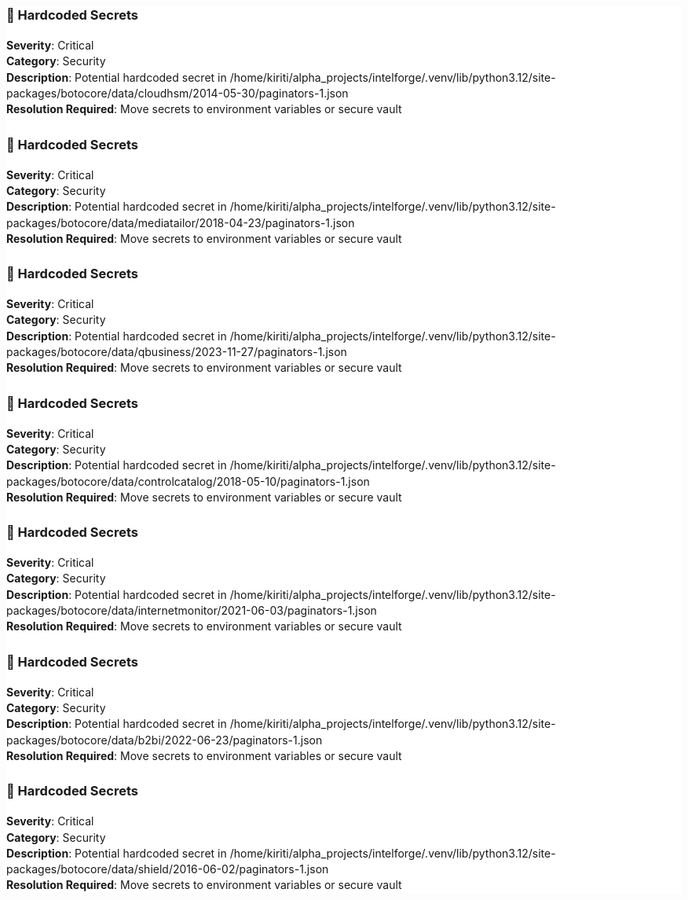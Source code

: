 ### 🔴 Hardcoded Secrets

**Severity**: Critical  
**Category**: Security  
**Description**: Potential hardcoded secret in /home/kiriti/alpha_projects/intelforge/.venv/lib/python3.12/site-packages/botocore/data/cloudhsm/2014-05-30/paginators-1.json  
**Resolution Required**: Move secrets to environment variables or secure vault  

### 🔴 Hardcoded Secrets

**Severity**: Critical  
**Category**: Security  
**Description**: Potential hardcoded secret in /home/kiriti/alpha_projects/intelforge/.venv/lib/python3.12/site-packages/botocore/data/mediatailor/2018-04-23/paginators-1.json  
**Resolution Required**: Move secrets to environment variables or secure vault  

### 🔴 Hardcoded Secrets

**Severity**: Critical  
**Category**: Security  
**Description**: Potential hardcoded secret in /home/kiriti/alpha_projects/intelforge/.venv/lib/python3.12/site-packages/botocore/data/qbusiness/2023-11-27/paginators-1.json  
**Resolution Required**: Move secrets to environment variables or secure vault  

### 🔴 Hardcoded Secrets

**Severity**: Critical  
**Category**: Security  
**Description**: Potential hardcoded secret in /home/kiriti/alpha_projects/intelforge/.venv/lib/python3.12/site-packages/botocore/data/controlcatalog/2018-05-10/paginators-1.json  
**Resolution Required**: Move secrets to environment variables or secure vault  

### 🔴 Hardcoded Secrets

**Severity**: Critical  
**Category**: Security  
**Description**: Potential hardcoded secret in /home/kiriti/alpha_projects/intelforge/.venv/lib/python3.12/site-packages/botocore/data/internetmonitor/2021-06-03/paginators-1.json  
**Resolution Required**: Move secrets to environment variables or secure vault  

### 🔴 Hardcoded Secrets

**Severity**: Critical  
**Category**: Security  
**Description**: Potential hardcoded secret in /home/kiriti/alpha_projects/intelforge/.venv/lib/python3.12/site-packages/botocore/data/b2bi/2022-06-23/paginators-1.json  
**Resolution Required**: Move secrets to environment variables or secure vault  

### 🔴 Hardcoded Secrets

**Severity**: Critical  
**Category**: Security  
**Description**: Potential hardcoded secret in /home/kiriti/alpha_projects/intelforge/.venv/lib/python3.12/site-packages/botocore/data/shield/2016-06-02/paginators-1.json  
**Resolution Required**: Move secrets to environment variables or secure vault  
